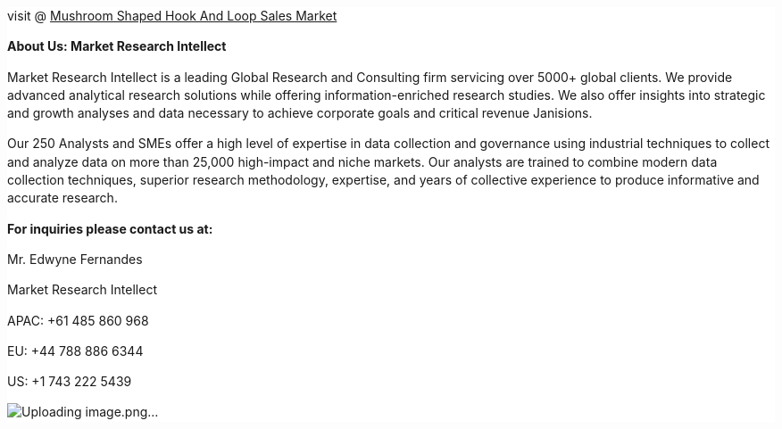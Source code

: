 visit&nbsp;@</strong>&nbsp;</span><span class="font-[700]"><a href="https://www.marketresearchintellect.com/product/mushroom-shaped-hook-and-loop-sales-market-size-and-forecast/?utm_source=Linkedin&utm_medium=858" target="_blank" data-tracking-control-name="article-ssr-frontend-pulse_little-text-block" data-tracking-will-navigate="" data-test-link="">Mushroom Shaped Hook And Loop Sales Market</a></span></p><p><strong><span class="font-[700]">About Us: Market Research Intellect</span></strong></p><p><span class="">Market Research Intellect is a leading Global Research and Consulting firm servicing over 5000+ global clients. We provide advanced analytical research solutions while offering information-enriched research studies.&nbsp;</span>We also offer insights into strategic and growth analyses and data necessary to achieve corporate goals and critical revenue Janisions.</p><p><span class="">Our 250 Analysts and SMEs offer a high level of expertise in data collection and governance using industrial techniques to collect and analyze data on more than 25,000 high-impact and niche markets. Our analysts are trained to combine modern data collection techniques, superior research methodology, expertise, and years of collective experience to produce informative and accurate research.</span></p><p><strong>For inquiries please contact us at:</strong></p><p>Mr. Edwyne Fernandes</p><p>Market Research Intellect</p><p>APAC: +61 485 860 968</p><p>EU: +44 788 886 6344</p><p>US: +1 743 222 5439</p>
![Uploading image.png…]()
